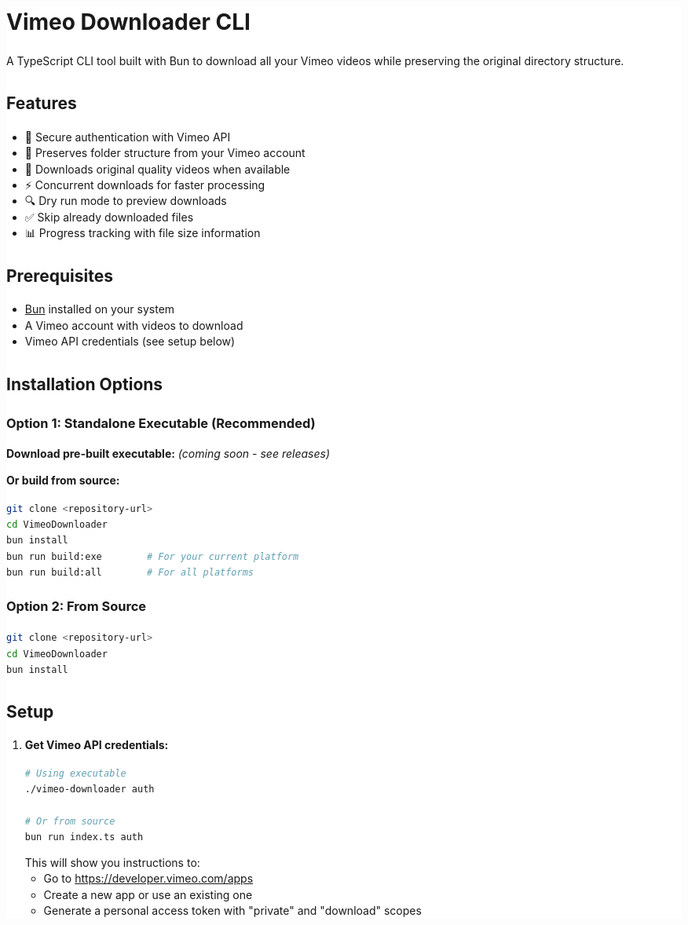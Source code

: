 # Vimeo Downloader CLI

A TypeScript CLI tool built with Bun to download all your Vimeo videos while preserving the original directory structure.

## Features

- 🔐 Secure authentication with Vimeo API
- 📁 Preserves folder structure from your Vimeo account
- 🎥 Downloads original quality videos when available
- ⚡ Concurrent downloads for faster processing
- 🔍 Dry run mode to preview downloads
- ✅ Skip already downloaded files
- 📊 Progress tracking with file size information

## Prerequisites

- [Bun](https://bun.sh) installed on your system
- A Vimeo account with videos to download
- Vimeo API credentials (see setup below)

## Installation Options

### Option 1: Standalone Executable (Recommended)

**Download pre-built executable:** *(coming soon - see releases)*

**Or build from source:**
```bash
git clone <repository-url>
cd VimeoDownloader
bun install
bun run build:exe        # For your current platform
bun run build:all        # For all platforms
```

### Option 2: From Source

```bash
git clone <repository-url>
cd VimeoDownloader
bun install
```

## Setup

1. **Get Vimeo API credentials:**
   ```bash
   # Using executable
   ./vimeo-downloader auth
   
   # Or from source
   bun run index.ts auth
   ```
   This will show you instructions to:
   - Go to https://developer.vimeo.com/apps
   - Create a new app or use an existing one
   - Generate a personal access token with "private" and "download" scopes
